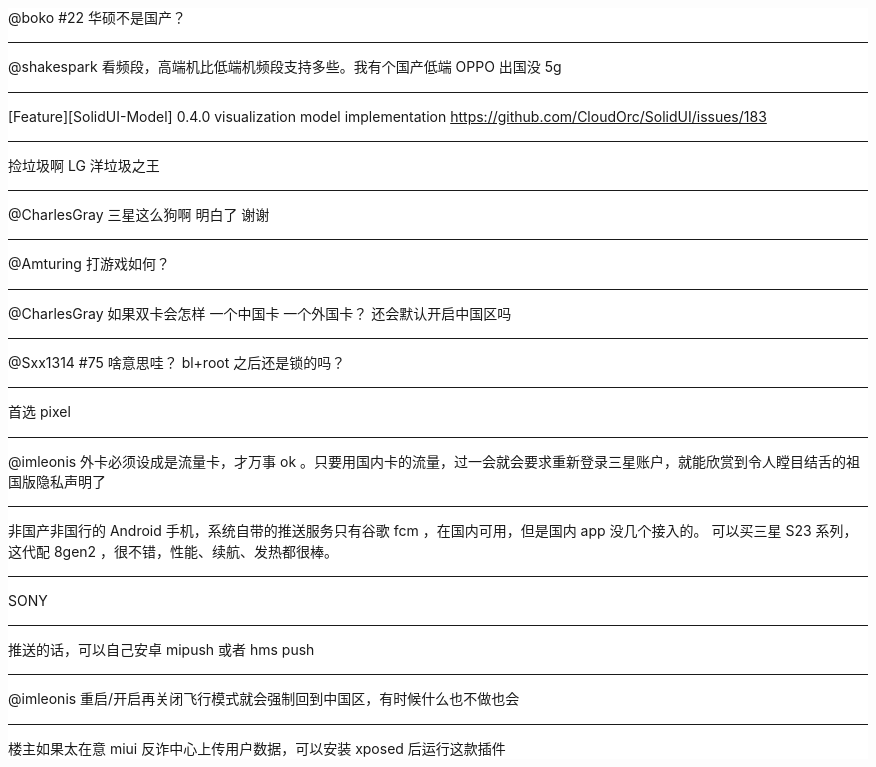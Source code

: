 @boko #22 华硕不是国产？

---------------------------------------------------

@shakespark 看频段，高端机比低端机频段支持多些。我有个国产低端 OPPO 出国没 5g

---------------------------------------------------

[Feature][SolidUI-Model] 0.4.0 visualization model implementation 
https://github.com/CloudOrc/SolidUI/issues/183

---------------------------------------------------

捡垃圾啊
LG 洋垃圾之王

---------------------------------------------------

@CharlesGray 三星这么狗啊 明白了 谢谢

---------------------------------------------------

@Amturing 打游戏如何？

---------------------------------------------------

@CharlesGray 如果双卡会怎样 一个中国卡 一个外国卡？ 还会默认开启中国区吗

---------------------------------------------------

@Sxx1314 #75 啥意思哇？ bl+root 之后还是锁的吗？

---------------------------------------------------

首选 pixel

---------------------------------------------------

@imleonis 外卡必须设成是流量卡，才万事 ok 。只要用国内卡的流量，过一会就会要求重新登录三星账户，就能欣赏到令人瞠目结舌的祖国版隐私声明了

---------------------------------------------------

非国产非国行的 Android 手机，系统自带的推送服务只有谷歌 fcm ，在国内可用，但是国内 app 没几个接入的。
可以买三星 S23 系列，这代配 8gen2 ，很不错，性能、续航、发热都很棒。

---------------------------------------------------

SONY

---------------------------------------------------

推送的话，可以自己安卓 mipush 或者 hms push

---------------------------------------------------

@imleonis 重启/开启再关闭飞行模式就会强制回到中国区，有时候什么也不做也会

---------------------------------------------------

楼主如果太在意 miui 反诈中心上传用户数据，可以安装 xposed 后运行这款插件 
